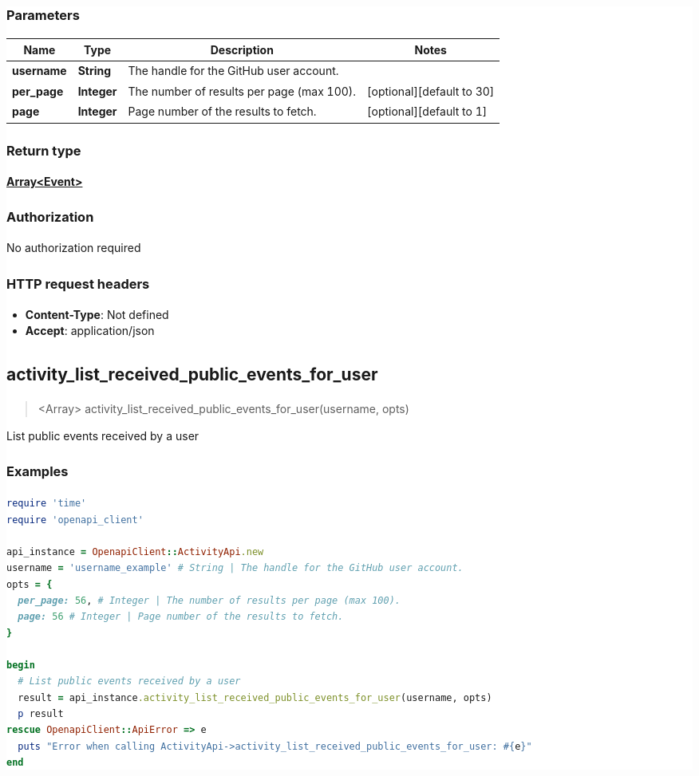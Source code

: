 ### Parameters

| Name | Type | Description | Notes |
| ---- | ---- | ----------- | ----- |
| **username** | **String** | The handle for the GitHub user account. |  |
| **per_page** | **Integer** | The number of results per page (max 100). | [optional][default to 30] |
| **page** | **Integer** | Page number of the results to fetch. | [optional][default to 1] |

### Return type

[**Array&lt;Event&gt;**](Event.md)

### Authorization

No authorization required

### HTTP request headers

- **Content-Type**: Not defined
- **Accept**: application/json


## activity_list_received_public_events_for_user

> <Array<Event>> activity_list_received_public_events_for_user(username, opts)

List public events received by a user



### Examples

```ruby
require 'time'
require 'openapi_client'

api_instance = OpenapiClient::ActivityApi.new
username = 'username_example' # String | The handle for the GitHub user account.
opts = {
  per_page: 56, # Integer | The number of results per page (max 100).
  page: 56 # Integer | Page number of the results to fetch.
}

begin
  # List public events received by a user
  result = api_instance.activity_list_received_public_events_for_user(username, opts)
  p result
rescue OpenapiClient::ApiError => e
  puts "Error when calling ActivityApi->activity_list_received_public_events_for_user: #{e}"
end
```
